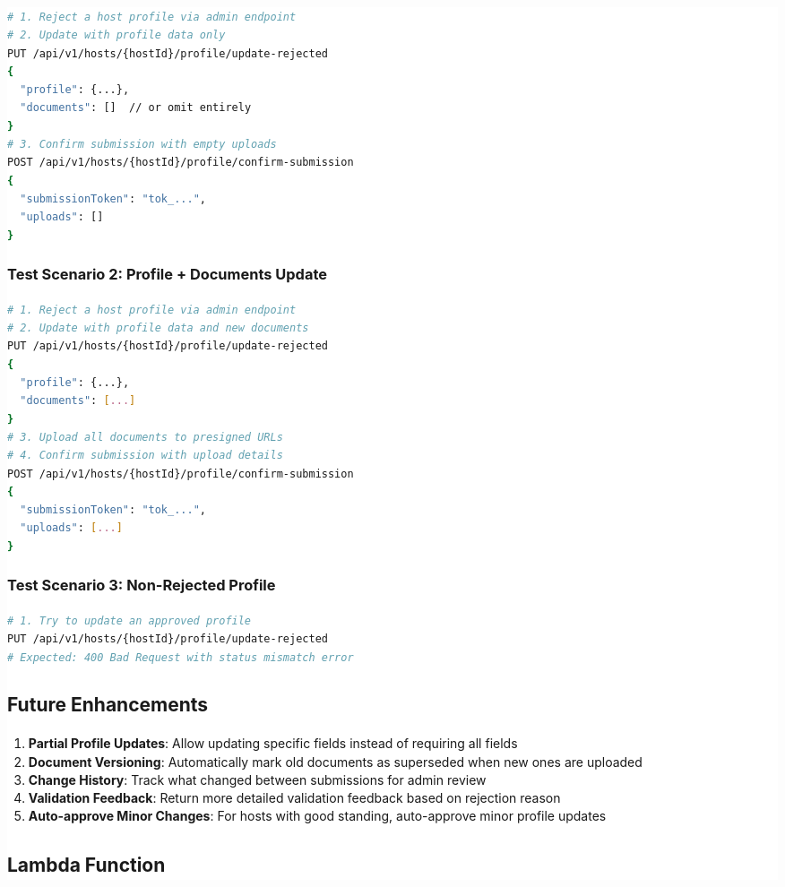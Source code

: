 ```bash
# 1. Reject a host profile via admin endpoint
# 2. Update with profile data only
PUT /api/v1/hosts/{hostId}/profile/update-rejected
{
  "profile": {...},
  "documents": []  // or omit entirely
}
# 3. Confirm submission with empty uploads
POST /api/v1/hosts/{hostId}/profile/confirm-submission
{
  "submissionToken": "tok_...",
  "uploads": []
}
```

### Test Scenario 2: Profile + Documents Update

```bash
# 1. Reject a host profile via admin endpoint
# 2. Update with profile data and new documents
PUT /api/v1/hosts/{hostId}/profile/update-rejected
{
  "profile": {...},
  "documents": [...]
}
# 3. Upload all documents to presigned URLs
# 4. Confirm submission with upload details
POST /api/v1/hosts/{hostId}/profile/confirm-submission
{
  "submissionToken": "tok_...",
  "uploads": [...]
}
```

### Test Scenario 3: Non-Rejected Profile

```bash
# 1. Try to update an approved profile
PUT /api/v1/hosts/{hostId}/profile/update-rejected
# Expected: 400 Bad Request with status mismatch error
```

## Future Enhancements

1. **Partial Profile Updates**: Allow updating specific fields instead of requiring all fields
2. **Document Versioning**: Automatically mark old documents as superseded when new ones are uploaded
3. **Change History**: Track what changed between submissions for admin review
4. **Validation Feedback**: Return more detailed validation feedback based on rejection reason
5. **Auto-approve Minor Changes**: For hosts with good standing, auto-approve minor profile updates

## Lambda Function
